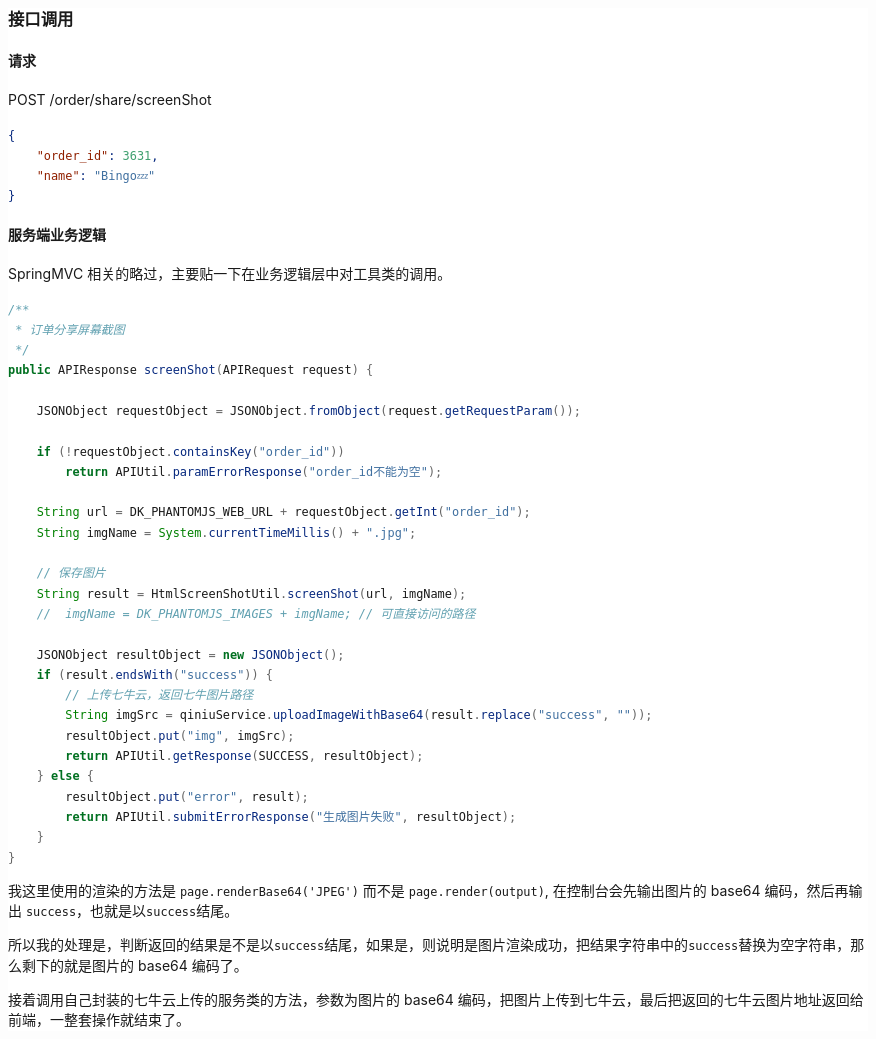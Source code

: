 ### 接口调用

#### 请求

POST /order/share/screenShot

```json
{
	"order_id": 3631,
	"name": "Bingo💤"
}
```

#### 服务端业务逻辑

SpringMVC 相关的略过，主要贴一下在业务逻辑层中对工具类的调用。

```java
/**
 * 订单分享屏幕截图
 */
public APIResponse screenShot(APIRequest request) {

    JSONObject requestObject = JSONObject.fromObject(request.getRequestParam());
    
    if (!requestObject.containsKey("order_id"))
        return APIUtil.paramErrorResponse("order_id不能为空");

    String url = DK_PHANTOMJS_WEB_URL + requestObject.getInt("order_id");
    String imgName = System.currentTimeMillis() + ".jpg";
    
    // 保存图片
    String result = HtmlScreenShotUtil.screenShot(url, imgName);
    //  imgName = DK_PHANTOMJS_IMAGES + imgName; // 可直接访问的路径

    JSONObject resultObject = new JSONObject();
    if (result.endsWith("success")) {
        // 上传七牛云，返回七牛图片路径
        String imgSrc = qiniuService.uploadImageWithBase64(result.replace("success", ""));
        resultObject.put("img", imgSrc);
        return APIUtil.getResponse(SUCCESS, resultObject);
    } else {
        resultObject.put("error", result);
        return APIUtil.submitErrorResponse("生成图片失败", resultObject);
    }
}
```

我这里使用的渲染的方法是 `page.renderBase64('JPEG')` 而不是 `page.render(output)`, 在控制台会先输出图片的 base64 编码，然后再输出 `success`，也就是以`success`结尾。

所以我的处理是，判断返回的结果是不是以`success`结尾，如果是，则说明是图片渲染成功，把结果字符串中的`success`替换为空字符串，那么剩下的就是图片的 base64 编码了。

接着调用自己封装的七牛云上传的服务类的方法，参数为图片的 base64 编码，把图片上传到七牛云，最后把返回的七牛云图片地址返回给前端，一整套操作就结束了。
